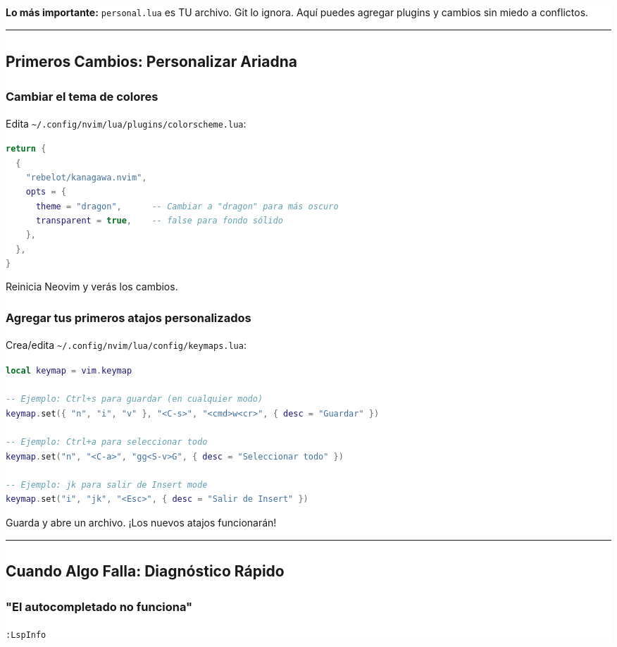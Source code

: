 **Lo más importante:** `personal.lua` es TU archivo. Git lo ignora. Aquí puedes agregar plugins y cambios sin miedo a conflictos.

---

## Primeros Cambios: Personalizar Ariadna

### Cambiar el tema de colores

Edita `~/.config/nvim/lua/plugins/colorscheme.lua`:

```lua
return {
  {
    "rebelot/kanagawa.nvim",
    opts = {
      theme = "dragon",      -- Cambiar a "dragon" para más oscuro
      transparent = true,    -- false para fondo sólido
    },
  },
}
```

Reinicia Neovim y verás los cambios.

### Agregar tus primeros atajos personalizados

Crea/edita `~/.config/nvim/lua/config/keymaps.lua`:

```lua
local keymap = vim.keymap

-- Ejemplo: Ctrl+s para guardar (en cualquier modo)
keymap.set({ "n", "i", "v" }, "<C-s>", "<cmd>w<cr>", { desc = "Guardar" })

-- Ejemplo: Ctrl+a para seleccionar todo
keymap.set("n", "<C-a>", "gg<S-v>G", { desc = "Seleccionar todo" })

-- Ejemplo: jk para salir de Insert mode
keymap.set("i", "jk", "<Esc>", { desc = "Salir de Insert" })
```

Guarda y abre un archivo. ¡Los nuevos atajos funcionarán!

---

## Cuando Algo Falla: Diagnóstico Rápido

### "El autocompletado no funciona"

```vim
:LspInfo
```
